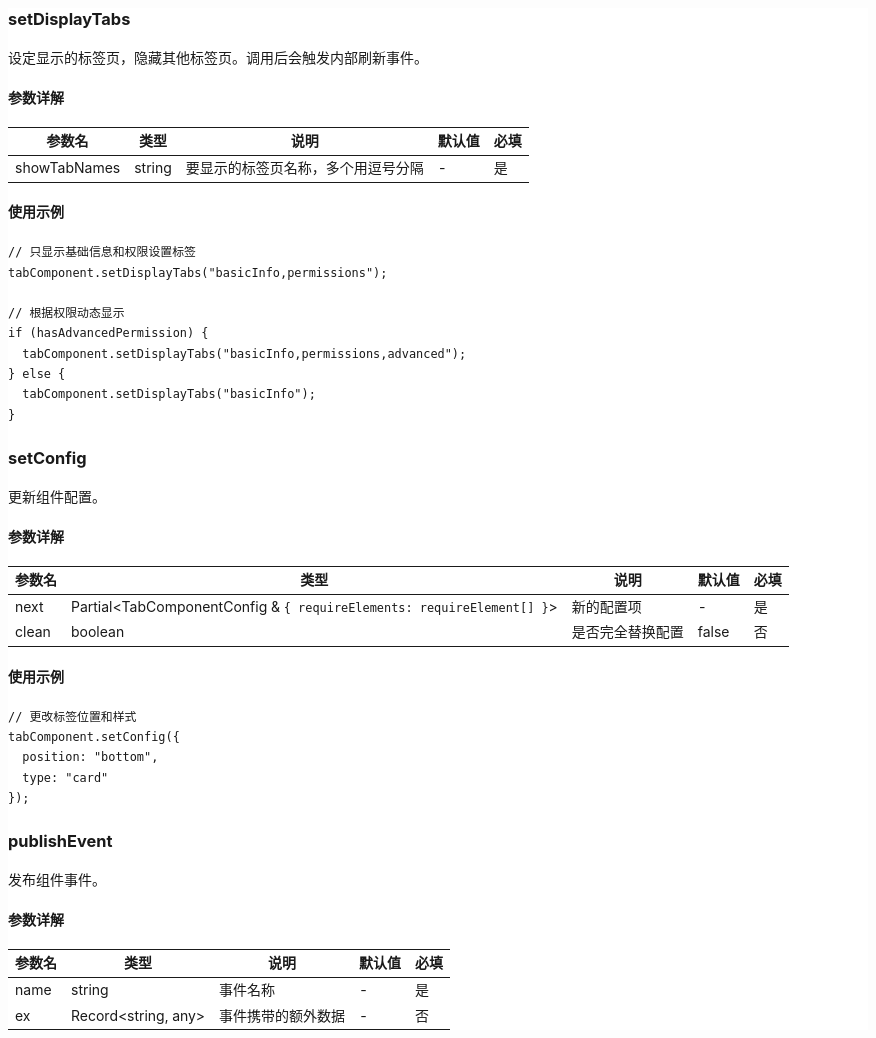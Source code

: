### setDisplayTabs

设定显示的标签页，隐藏其他标签页。调用后会触发内部刷新事件。

#### 参数详解

| 参数名 | 类型 | 说明 | 默认值 | 必填 |
|--------|------|------|---------|------|
| showTabNames | string | 要显示的标签页名称，多个用逗号分隔 | - | 是 |

#### 使用示例

```tsx title="动态控制标签显示"
// 只显示基础信息和权限设置标签
tabComponent.setDisplayTabs("basicInfo,permissions");

// 根据权限动态显示
if (hasAdvancedPermission) {
  tabComponent.setDisplayTabs("basicInfo,permissions,advanced");
} else {
  tabComponent.setDisplayTabs("basicInfo");
}
```

### setConfig

更新组件配置。

#### 参数详解

| 参数名 | 类型 | 说明 | 默认值 | 必填 |
|--------|------|------|---------|------|
| next | Partial&lt;TabComponentConfig &amp; `{ requireElements: requireElement[] }`&gt; | 新的配置项 | - | 是 |
| clean | boolean | 是否完全替换配置 | false | 否 |

#### 使用示例

```tsx title="更新组件配置"
// 更改标签位置和样式
tabComponent.setConfig({
  position: "bottom",
  type: "card"
});
```

### publishEvent

发布组件事件。

#### 参数详解

| 参数名 | 类型 | 说明 | 默认值 | 必填 |
|--------|------|------|---------|------|
| name | string | 事件名称 | - | 是 |
| ex | Record&lt;string, any&gt; | 事件携带的额外数据 | - | 否 |
